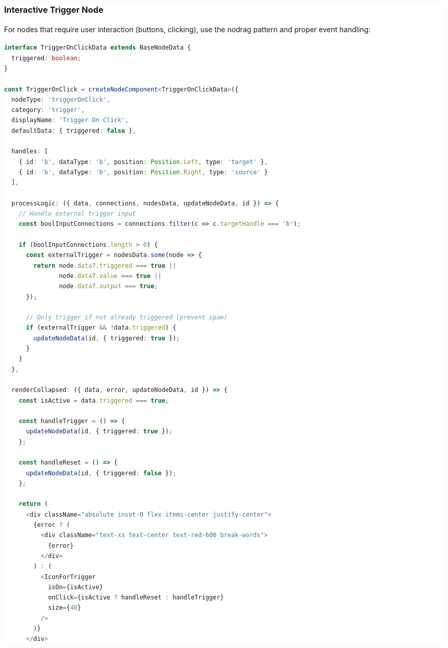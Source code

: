 ### Interactive Trigger Node

For nodes that require user interaction (buttons, clicking), use the nodrag pattern and proper event handling:

```typescript
interface TriggerOnClickData extends BaseNodeData {
  triggered: boolean;
}

const TriggerOnClick = createNodeComponent<TriggerOnClickData>({
  nodeType: 'triggerOnClick',
  category: 'trigger',
  displayName: 'Trigger On Click',
  defaultData: { triggered: false },
  
  handles: [
    { id: 'b', dataType: 'b', position: Position.Left, type: 'target' },
    { id: 'b', dataType: 'b', position: Position.Right, type: 'source' }
  ],
  
  processLogic: ({ data, connections, nodesData, updateNodeData, id }) => {
    // Handle external trigger input
    const boolInputConnections = connections.filter(c => c.targetHandle === 'b');
    
    if (boolInputConnections.length > 0) {
      const externalTrigger = nodesData.some(node => {
        return node.data?.triggered === true || 
               node.data?.value === true || 
               node.data?.output === true;
      });
      
      // Only trigger if not already triggered (prevent spam)
      if (externalTrigger && !data.triggered) {
        updateNodeData(id, { triggered: true });
      }
    }
  },
  
  renderCollapsed: ({ data, error, updateNodeData, id }) => {
    const isActive = data.triggered === true;
    
    const handleTrigger = () => {
      updateNodeData(id, { triggered: true });
    };

    const handleReset = () => {
      updateNodeData(id, { triggered: false });
    };

    return (
      <div className="absolute inset-0 flex items-center justify-center">
        {error ? (
          <div className="text-xs text-center text-red-600 break-words">
            {error}
          </div>
        ) : (
          <IconForTrigger 
            isOn={isActive} 
            onClick={isActive ? handleReset : handleTrigger} 
            size={40} 
          />
        )}
      </div>
```